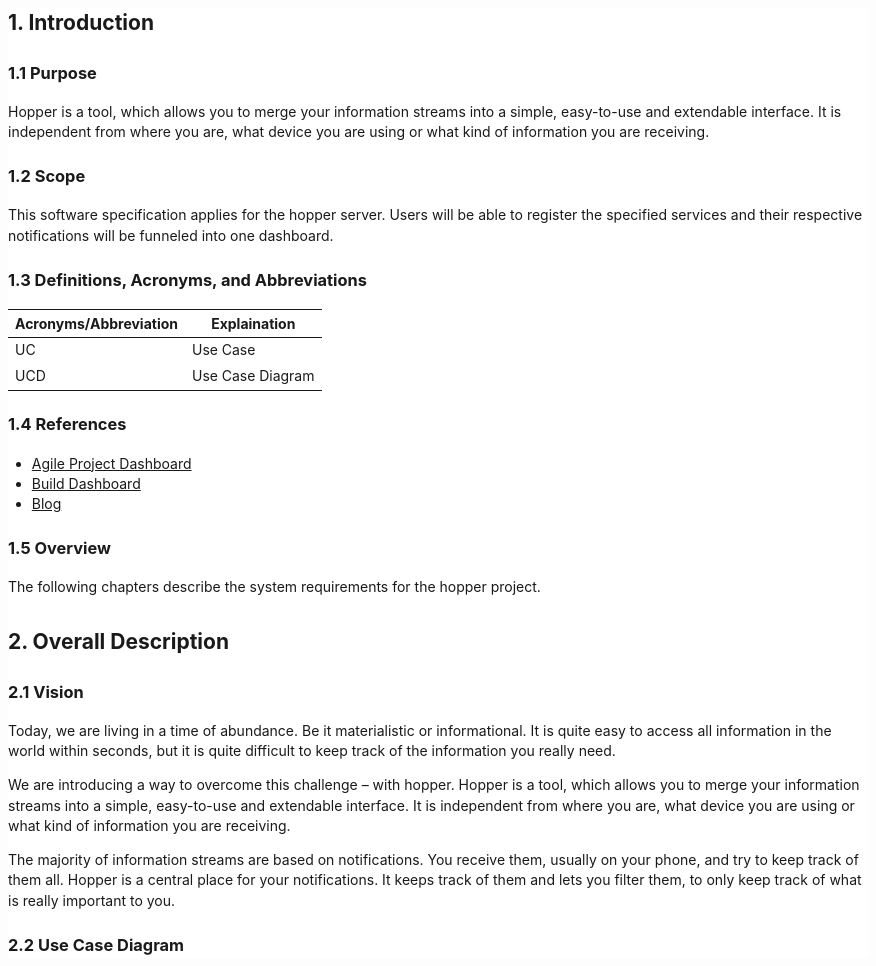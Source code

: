 ## 1. Introduction  

### 1.1 Purpose  
Hopper is a tool, which allows you to merge your information streams into a simple, easy-to-use and extendable interface. It is independent from where you are, what device you are using or what kind of information you are receiving.  

### 1.2 Scope  

This software specification applies for the hopper server. Users will be able to register the specified services and their respective notifications will be funneled into one dashboard.  

### 1.3 Definitions, Acronyms, and Abbreviations  

| Acronyms/Abbreviation | Explaination                                        |
|-----------------------|-----------------------------------------------------|
| UC                    | Use Case                                            |
| UCD                   | Use Case Diagram                                    |

### 1.4 References  

* [Agile Project Dashboard](https://youtrack.hoppercloud.net/agiles/)
* [Build Dashboard](https://teamcity.hoppercloud.net/)
* [Blog](https://blog.hoppercloud.net/)  

### 1.5 Overview  

The following chapters describe the system requirements for the hopper project.

## 2. Overall Description  

### 2.1 Vision  

Today, we are living in a time of abundance. Be it materialistic or informational. It is quite easy to access all information in the world within seconds, but it is quite difficult to keep track of the information you really need.

We are introducing a way to overcome this challenge – with hopper. Hopper is a tool, which allows you to merge your information streams into a simple, easy-to-use and extendable interface. It is independent from where you are, what device you are using or what kind of information you are receiving.

The majority of information streams are based on notifications. You receive them, usually on your phone, and try to keep track of them all. Hopper is a central place for your notifications. It keeps track of them and lets you filter them, to only keep track of what is really important to you.

### 2.2 Use Case Diagram